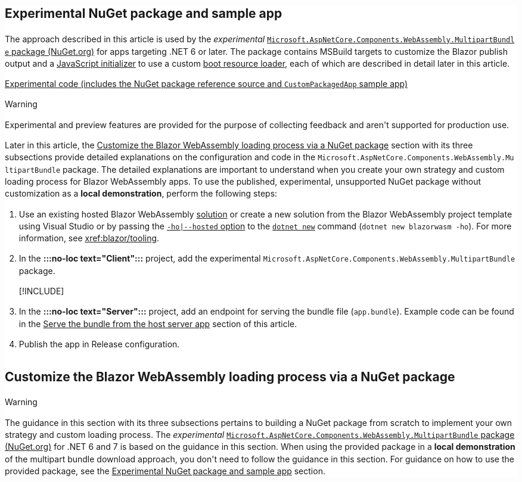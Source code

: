 ## Experimental NuGet package and sample app

The approach described in this article is used by the *experimental* [`Microsoft.AspNetCore.Components.WebAssembly.MultipartBundle` package (NuGet.org)](https://www.nuget.org/packages/Microsoft.AspNetCore.Components.WebAssembly.MultipartBundle) for apps targeting .NET 6 or later. The package contains MSBuild targets to customize the Blazor publish output and a [JavaScript initializer](xref:blazor/js-interop/index#javascript-initializers) to use a custom [boot resource loader](xref:blazor/fundamentals/startup#load-boot-resources), each of which are described in detail later in this article.

[Experimental code (includes the NuGet package reference source and `CustomPackagedApp` sample app)](https://github.com/aspnet/AspLabs/tree/main/src/BlazorWebAssemblyCustomInitialization)

> [!WARNING]
> Experimental and preview features are provided for the purpose of collecting feedback and aren't supported for production use.

Later in this article, the [Customize the Blazor WebAssembly loading process via a NuGet package](#customize-the-blazor-webassembly-loading-process-via-a-nuget-package) section with its three subsections provide detailed explanations on the configuration and code in the `Microsoft.AspNetCore.Components.WebAssembly.MultipartBundle` package. The detailed explanations are important to understand when you create your own strategy and custom loading process for Blazor WebAssembly apps. To use the published, experimental, unsupported NuGet package without customization as a **local demonstration**, perform the following steps:

1. Use an existing hosted Blazor WebAssembly [solution](xref:blazor/tooling#visual-studio-solution-file-sln) or create a new solution from the Blazor WebAssembly project template using Visual Studio or by passing the [`-ho|--hosted` option](/dotnet/core/tools/dotnet-new-sdk-templates#blazorwasm) to the [`dotnet new`](/dotnet/core/tools/dotnet-new) command (`dotnet new blazorwasm -ho`). For more information, see <xref:blazor/tooling>.

1. In the **:::no-loc text="Client":::** project, add the experimental `Microsoft.AspNetCore.Components.WebAssembly.MultipartBundle` package.

   [!INCLUDE[](~/includes/package-reference.md)]

1. In the **:::no-loc text="Server":::** project, add an endpoint for serving the bundle file (`app.bundle`). Example code can be found in the [Serve the bundle from the host server app](#serve-the-bundle-from-the-host-server-app) section of this article.

1. Publish the app in Release configuration.

## Customize the Blazor WebAssembly loading process via a NuGet package

> [!WARNING]
> The guidance in this section with its three subsections pertains to building a NuGet package from scratch to implement your own strategy and custom loading process. The *experimental* [`Microsoft.AspNetCore.Components.WebAssembly.MultipartBundle` package (NuGet.org)](https://www.nuget.org/packages/Microsoft.AspNetCore.Components.WebAssembly.MultipartBundle) for .NET 6 and 7 is based on the guidance in this section. When using the provided package in a **local demonstration** of the multipart bundle download approach, you don't need to follow the guidance in this section. For guidance on how to use the provided package, see the [Experimental NuGet package and sample app](#experimental-nuget-package-and-sample-app) section.
